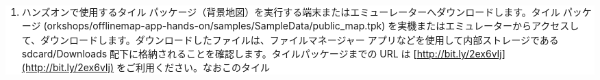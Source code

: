 1. ハンズオンで使用するタイル パッケージ（背景地図）を実行する端末またはエミューレーターへダウンロードします。タイル パッケージ (orkshops/offlinemap-app-hands-on/samples/SampleData/public_map.tpk) を実機またはエミュレーターからアクセスして、ダウンロードします。ダウンロードしたファイルは、ファイルマネージャー アプリなどを使用して内部ストレージである sdcard/Downloads 配下に格納されることを確認します。タイルパッケージまでの URL は [http://bit.ly/2ex6vIj](http://bit.ly/2ex6vIj) をご利用ください。なおこのタイル